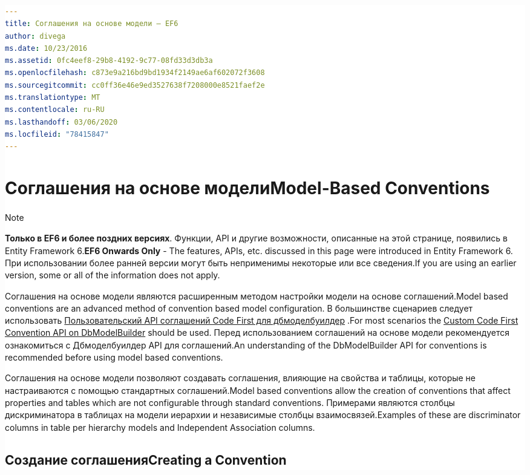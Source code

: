 ```yaml
---
title: Соглашения на основе модели — EF6
author: divega
ms.date: 10/23/2016
ms.assetid: 0fc4eef8-29b8-4192-9c77-08fd33d3db3a
ms.openlocfilehash: c873e9a216bd9bd1934f2149ae6af602072f3608
ms.sourcegitcommit: cc0ff36e46e9ed3527638f7208000e8521faef2e
ms.translationtype: MT
ms.contentlocale: ru-RU
ms.lasthandoff: 03/06/2020
ms.locfileid: "78415847"
---
```

# <a name="model-based-conventions"></a><span data-ttu-id="59dbc-102">Соглашения на основе модели</span><span class="sxs-lookup"><span data-stu-id="59dbc-102">Model-Based Conventions</span></span>
> [!NOTE]
> <span data-ttu-id="59dbc-103">**Только в EF6 и более поздних версиях**. Функции, API и другие возможности, описанные на этой странице, появились в Entity Framework 6.</span><span class="sxs-lookup"><span data-stu-id="59dbc-103">**EF6 Onwards Only** - The features, APIs, etc. discussed in this page were introduced in Entity Framework 6.</span></span> <span data-ttu-id="59dbc-104">При использовании более ранней версии могут быть неприменимы некоторые или все сведения.</span><span class="sxs-lookup"><span data-stu-id="59dbc-104">If you are using an earlier version, some or all of the information does not apply.</span></span>  

<span data-ttu-id="59dbc-105">Соглашения на основе модели являются расширенным методом настройки модели на основе соглашений.</span><span class="sxs-lookup"><span data-stu-id="59dbc-105">Model based conventions are an advanced method of convention based model configuration.</span></span> <span data-ttu-id="59dbc-106">В большинстве сценариев следует использовать [Пользовательский API соглашений Code First для дбмоделбуилдер](~/ef6/modeling/code-first/conventions/custom.md) .</span><span class="sxs-lookup"><span data-stu-id="59dbc-106">For most scenarios the [Custom Code First Convention API on DbModelBuilder](~/ef6/modeling/code-first/conventions/custom.md) should be used.</span></span> <span data-ttu-id="59dbc-107">Перед использованием соглашений на основе модели рекомендуется ознакомиться с Дбмоделбуилдер API для соглашений.</span><span class="sxs-lookup"><span data-stu-id="59dbc-107">An understanding of the DbModelBuilder API for conventions is recommended before using model based conventions.</span></span>  

<span data-ttu-id="59dbc-108">Соглашения на основе модели позволяют создавать соглашения, влияющие на свойства и таблицы, которые не настраиваются с помощью стандартных соглашений.</span><span class="sxs-lookup"><span data-stu-id="59dbc-108">Model based conventions allow the creation of conventions that affect properties and tables which are not configurable through standard conventions.</span></span> <span data-ttu-id="59dbc-109">Примерами являются столбцы дискриминатора в таблицах на модели иерархии и независимые столбцы взаимосвязей.</span><span class="sxs-lookup"><span data-stu-id="59dbc-109">Examples of these are discriminator columns in table per hierarchy models and Independent Association columns.</span></span>  

## <a name="creating-a-convention"></a><span data-ttu-id="59dbc-110">Создание соглашения</span><span class="sxs-lookup"><span data-stu-id="59dbc-110">Creating a Convention</span></span>   
